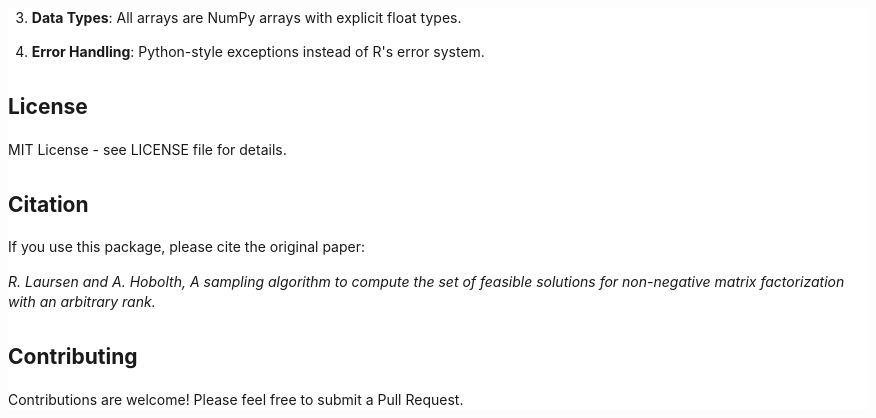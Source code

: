 3. **Data Types**: All arrays are NumPy arrays with explicit float types.

4. **Error Handling**: Python-style exceptions instead of R's error system.

## License

MIT License - see LICENSE file for details.

## Citation

If you use this package, please cite the original paper:

*R. Laursen and A. Hobolth, A sampling algorithm to compute the set of feasible solutions for non-negative matrix factorization with an arbitrary rank.*

## Contributing

Contributions are welcome! Please feel free to submit a Pull Request.
